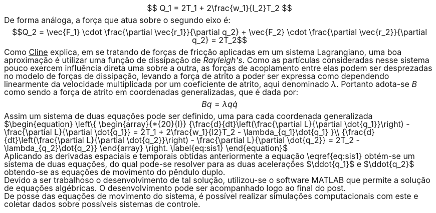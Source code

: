 $$ Q_1 = 2T_1 + 2\frac{w_1}{l_2}T_2 $$

De forma análoga, a força que atua sobre o segundo eixo é:


$$Q_2 = \vec{F_1} \cdot \frac{\partial \vec{r_1}}{\partial q_2} + \vec{F_2} \cdot \frac{\partial \vec{r_2}}{\partial q_2} = 2T_2$$ 

Como [Cline](https://phys.libretexts.org/Bookshelves/Classical_Mechanics/Variational_Principles_in_Classical_Mechanics_(Cline)/10%3A_Nonconservative_Systems/10.04%3A_Rayleighs_Dissipation_Function) explica, em se tratando de forças de fricção aplicadas em um sistema Lagrangiano, uma boa aproximação é utilizar uma função de dissipação de <em>Rayleigh's</em>. Como as partículas consideradas nesse sistema pouco exercem influência direta uma sobre a outra, as forças de acoplamento entre elas podem ser desprezadas no modelo de forças de dissipação, levando a força de atrito a poder ser expressa como dependendo linearmente da velocidade multiplicada por um coeficiente de atrito, aqui denominado $\lambda$. Portanto adota-se $B$ como sendo a força de atrito em coordenadas generalizadas, que é dada por:

$$
B_q = \lambda_q\dot{q}
$$

Assim um sistema de duas equações pode ser definido, uma para cada coordenada generalizada

$\begin{equation}
\left\\{
    \\begin{array}{*{20}{l}}
      {\frac{d}{dt}\left(\frac{\partial L}{\partial \dot{q_1}}\right) - \frac{\partial L}{\partial \dot{q_1}} = 2T_1 + 2\frac{w_1}{l2}T_2 - \lambda_{q_1}\dot{q_1} }\\\\
      {\frac{d}{dt}\left(\frac{\partial L}{\partial \dot{q_2}}\right) - \frac{\partial L}{\partial \dot{q_2}} = 2T_2 - \lambda_{q_2}\dot{q_2}}
    \\end{array}
  \right.
\label{eq:sis1}
\end{equation}$


Aplicando as derivadas espaciais e temporais obtidas anteriormente a equação \eqref{eq:sis1} obtém-se um sistema de duas equações, do qual pode-se resolver para as duas acelerações $\ddot{q_1}$ e $\ddot{q_2}$ obtendo-se as equações de movimento do pêndulo duplo.

Devido a ser trabalhoso o desenvolvimento de tal solução, utilizou-se o software MATLAB que permite a solução de equações algébricas. O desenvolvimento pode ser acompanhado logo ao final do post.

De posse das equações de movimento do sistema, é possível realizar simulações computacionais com este e coletar dados sobre possíveis sistemas de controle. 

<!DOCTYPE html PUBLIC "-//W3C//DTD HTML 4.01 Transitional//EN"><html><head>
   <title>equations_of_motion</title><meta name="generator" content="MATLAB 9.5"><link rel="schema.DC" href="http://purl.org/dc/elements/1.1/"><meta name="DC.date" content="2022-06-05"><meta name="DC.source" content="equations_of_motion.m"><style type="text/css">
html,body,div,span,applet,object,iframe,h1,h2,h3,h4,h5,h6,p,blockquote,pre,a,abbr,acronym,address,big,cite,code,del,dfn,em,font,img,ins,kbd,q,s,samp,small,strike,strong,sub,sup,tt,var,b,u,i,center,dl,dt,dd,ol,ul,li,fieldset,form,label,legend,table,caption,tbody,tfoot,thead,tr,th,td{margin:0;padding:0;border:0;outline:0;font-size:100%;vertical-align:baseline;background:transparent}body{line-height:1}ol,ul{list-style:none}blockquote,q{quotes:none}blockquote:before,blockquote:after,q:before,q:after{content:'';content:none}:focus{outine:0}ins{text-decoration:none}del{text-decoration:line-through}table{border-collapse:collapse;border-spacing:0}
